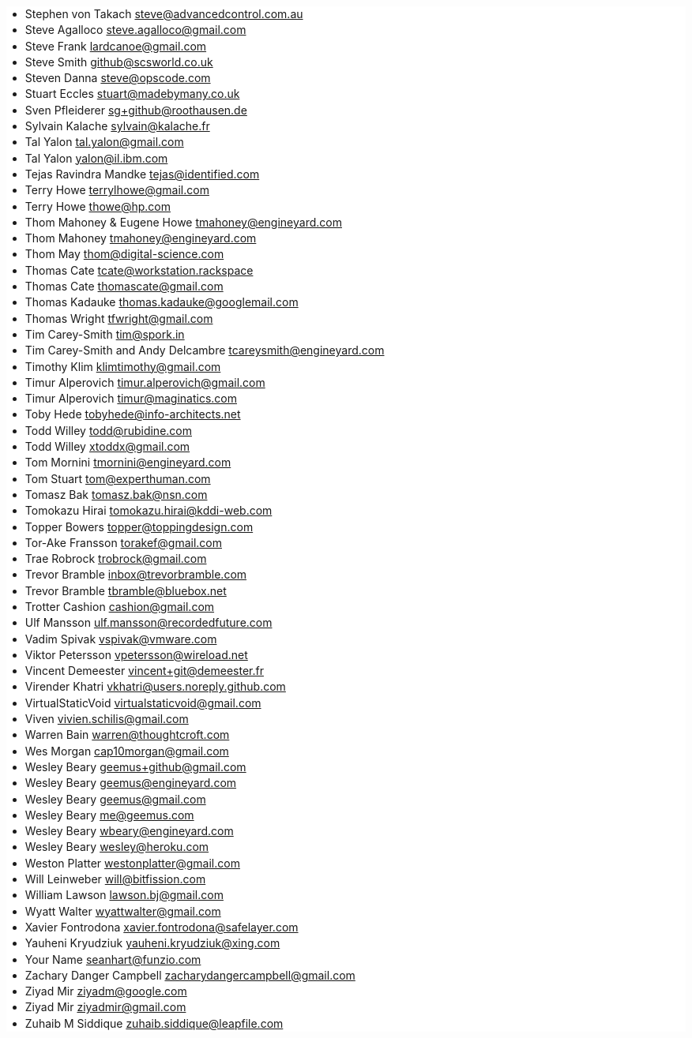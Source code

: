 * Stephen von Takach <steve@advancedcontrol.com.au>
* Steve Agalloco <steve.agalloco@gmail.com>
* Steve Frank <lardcanoe@gmail.com>
* Steve Smith <github@scsworld.co.uk>
* Steven Danna <steve@opscode.com>
* Stuart Eccles <stuart@madebymany.co.uk>
* Sven Pfleiderer <sg+github@roothausen.de>
* Sylvain Kalache <sylvain@kalache.fr>
* Tal Yalon <tal.yalon@gmail.com>
* Tal Yalon <yalon@il.ibm.com>
* Tejas Ravindra Mandke <tejas@identified.com>
* Terry Howe <terrylhowe@gmail.com>
* Terry Howe <thowe@hp.com>
* Thom Mahoney & Eugene Howe <tmahoney@engineyard.com>
* Thom Mahoney <tmahoney@engineyard.com>
* Thom May <thom@digital-science.com>
* Thomas Cate <tcate@workstation.rackspace>
* Thomas Cate <thomascate@gmail.com>
* Thomas Kadauke <thomas.kadauke@googlemail.com>
* Thomas Wright <tfwright@gmail.com>
* Tim Carey-Smith <tim@spork.in>
* Tim Carey-Smith and Andy Delcambre <tcareysmith@engineyard.com>
* Timothy Klim <klimtimothy@gmail.com>
* Timur Alperovich <timur.alperovich@gmail.com>
* Timur Alperovich <timur@maginatics.com>
* Toby Hede <tobyhede@info-architects.net>
* Todd Willey <todd@rubidine.com>
* Todd Willey <xtoddx@gmail.com>
* Tom Mornini <tmornini@engineyard.com>
* Tom Stuart <tom@experthuman.com>
* Tomasz Bak <tomasz.bak@nsn.com>
* Tomokazu Hirai <tomokazu.hirai@kddi-web.com>
* Topper Bowers <topper@toppingdesign.com>
* Tor-Ake Fransson <torakef@gmail.com>
* Trae Robrock <trobrock@gmail.com>
* Trevor Bramble <inbox@trevorbramble.com>
* Trevor Bramble <tbramble@bluebox.net>
* Trotter Cashion <cashion@gmail.com>
* Ulf Mansson <ulf.mansson@recordedfuture.com>
* Vadim Spivak <vspivak@vmware.com>
* Viktor Petersson <vpetersson@wireload.net>
* Vincent Demeester <vincent+git@demeester.fr>
* Virender Khatri <vkhatri@users.noreply.github.com>
* VirtualStaticVoid <virtualstaticvoid@gmail.com>
* Viven <vivien.schilis@gmail.com>
* Warren Bain <warren@thoughtcroft.com>
* Wes Morgan <cap10morgan@gmail.com>
* Wesley Beary <geemus+github@gmail.com>
* Wesley Beary <geemus@engineyard.com>
* Wesley Beary <geemus@gmail.com>
* Wesley Beary <me@geemus.com>
* Wesley Beary <wbeary@engineyard.com>
* Wesley Beary <wesley@heroku.com>
* Weston Platter <westonplatter@gmail.com>
* Will Leinweber <will@bitfission.com>
* William Lawson <lawson.bj@gmail.com>
* Wyatt Walter <wyattwalter@gmail.com>
* Xavier Fontrodona <xavier.fontrodona@safelayer.com>
* Yauheni Kryudziuk <yauheni.kryudziuk@xing.com>
* Your Name <seanhart@funzio.com>
* Zachary Danger Campbell <zacharydangercampbell@gmail.com>
* Ziyad Mir <ziyadm@google.com>
* Ziyad Mir <ziyadmir@gmail.com>
* Zuhaib M Siddique <zuhaib.siddique@leapfile.com>